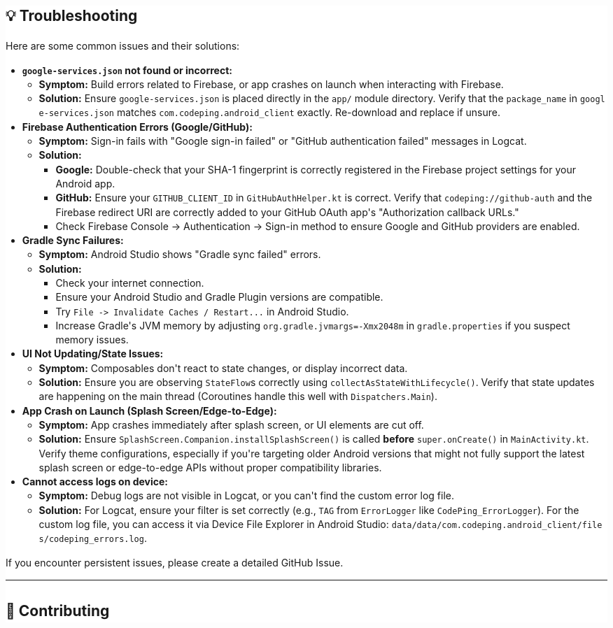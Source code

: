 ## 💡 Troubleshooting

Here are some common issues and their solutions:

*   **`google-services.json` not found or incorrect:**
    *   **Symptom:** Build errors related to Firebase, or app crashes on launch when interacting with Firebase.
    *   **Solution:** Ensure `google-services.json` is placed directly in the `app/` module directory. Verify that the `package_name` in `google-services.json` matches `com.codeping.android_client` exactly. Re-download and replace if unsure.
*   **Firebase Authentication Errors (Google/GitHub):**
    *   **Symptom:** Sign-in fails with "Google sign-in failed" or "GitHub authentication failed" messages in Logcat.
    *   **Solution:**
        *   **Google:** Double-check that your SHA-1 fingerprint is correctly registered in the Firebase project settings for your Android app.
        *   **GitHub:** Ensure your `GITHUB_CLIENT_ID` in `GitHubAuthHelper.kt` is correct. Verify that `codeping://github-auth` and the Firebase redirect URI are correctly added to your GitHub OAuth app's "Authorization callback URLs."
        *   Check Firebase Console -> Authentication -> Sign-in method to ensure Google and GitHub providers are enabled.
*   **Gradle Sync Failures:**
    *   **Symptom:** Android Studio shows "Gradle sync failed" errors.
    *   **Solution:**
        *   Check your internet connection.
        *   Ensure your Android Studio and Gradle Plugin versions are compatible.
        *   Try `File -> Invalidate Caches / Restart...` in Android Studio.
        *   Increase Gradle's JVM memory by adjusting `org.gradle.jvmargs=-Xmx2048m` in `gradle.properties` if you suspect memory issues.
*   **UI Not Updating/State Issues:**
    *   **Symptom:** Composables don't react to state changes, or display incorrect data.
    *   **Solution:** Ensure you are observing `StateFlow`s correctly using `collectAsStateWithLifecycle()`. Verify that state updates are happening on the main thread (Coroutines handle this well with `Dispatchers.Main`).
*   **App Crash on Launch (Splash Screen/Edge-to-Edge):**
    *   **Symptom:** App crashes immediately after splash screen, or UI elements are cut off.
    *   **Solution:** Ensure `SplashScreen.Companion.installSplashScreen()` is called **before** `super.onCreate()` in `MainActivity.kt`. Verify theme configurations, especially if you're targeting older Android versions that might not fully support the latest splash screen or edge-to-edge APIs without proper compatibility libraries.
*   **Cannot access logs on device:**
    *   **Symptom:** Debug logs are not visible in Logcat, or you can't find the custom error log file.
    *   **Solution:** For Logcat, ensure your filter is set correctly (e.g., `TAG` from `ErrorLogger` like `CodePing_ErrorLogger`). For the custom log file, you can access it via Device File Explorer in Android Studio: `data/data/com.codeping.android_client/files/codeping_errors.log`.

If you encounter persistent issues, please create a detailed GitHub Issue.

---

## 🤝 Contributing

